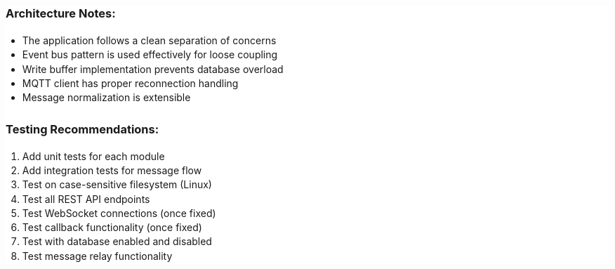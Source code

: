 ### Architecture Notes:
- The application follows a clean separation of concerns
- Event bus pattern is used effectively for loose coupling
- Write buffer implementation prevents database overload
- MQTT client has proper reconnection handling
- Message normalization is extensible

### Testing Recommendations:
1. Add unit tests for each module
2. Add integration tests for message flow
3. Test on case-sensitive filesystem (Linux)
4. Test all REST API endpoints
5. Test WebSocket connections (once fixed)
6. Test callback functionality (once fixed)
7. Test with database enabled and disabled
8. Test message relay functionality
